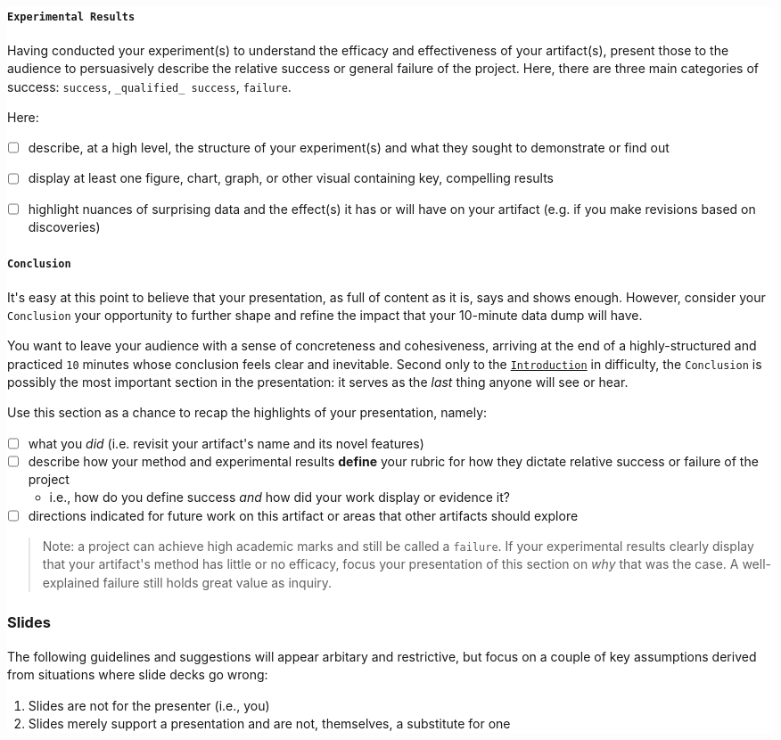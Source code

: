 #### `Experimental Results`

Having conducted your experiment(s) to understand the efficacy and effectiveness of your artifact(s), present those to
the audience to persuasively describe the relative success or general failure of the project. Here, there are three
main categories of success: `success`, `_qualified_ success`, `failure`.

Here:

- [ ] describe, at a high level, the structure of your experiment(s) and what they sought to demonstrate or find out
- [ ] display at least one figure, chart, graph, or other visual containing key, compelling results
- [ ] highlight nuances of surprising data and the effect(s) it has or will have on your artifact (e.g. if you make revisions based on discoveries)



#### `Conclusion`

It's easy at this point to believe that your presentation, as full of content as it is, says and shows enough. However,
consider your `Conclusion` your opportunity to further shape and refine the impact that your 10-minute data dump will have.

You want to leave your audience with a sense of concreteness and cohesiveness, arriving at the end of a highly-structured
and practiced `10` minutes whose conclusion feels clear and inevitable. Second only to the [`Introduction`](#introduction)
in difficulty, the `Conclusion` is possibly the most important section in the presentation: it serves as the _last_ thing
anyone will see or hear.

Use this section as a chance to recap the highlights of your presentation, namely:

- [ ] what you _did_ (i.e. revisit your artifact's name and its novel features)
- [ ] describe how your method and experimental results **define** your rubric for how they dictate relative success or failure of the project
  * i.e., how do you define success _and_ how did your work display or evidence it?
- [ ] directions indicated for future work on this artifact or areas that other artifacts should explore

> Note: a project can achieve high academic marks and still be called a `failure`. If your experimental results clearly
> display that your artifact's method has little or no efficacy, focus your presentation of this section on _why_ that
> was the case. A well-explained failure still holds great value as inquiry.

### Slides

The following guidelines and suggestions will appear arbitary and restrictive, but focus on a couple of key assumptions
derived from situations where slide decks go wrong:

1. Slides are not for the presenter (i.e., you)
2. Slides merely support a presentation and are not, themselves, a substitute for one
